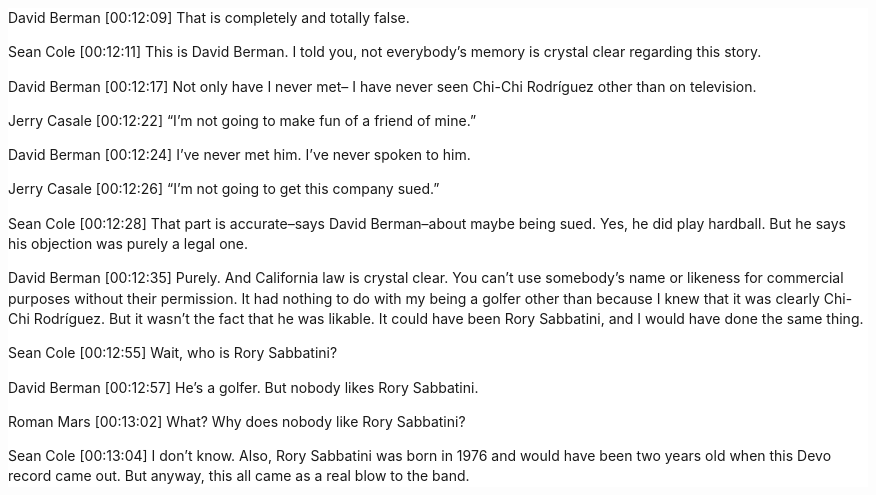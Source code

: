 
David Berman 
[00:12:09] 
That is completely and totally false. 


Sean Cole 
[00:12:11] 
This is David Berman. I told you, not everybody’s memory is crystal clear regarding this story. 


David Berman 
[00:12:17] 
Not only have I never met– I have never seen Chi-Chi Rodríguez other than on television. 


Jerry Casale 
[00:12:22] 
“I’m not going to make fun of a friend of mine.”


David Berman 
[00:12:24] 
I’ve never met him. I’ve never spoken to him. 


Jerry Casale 
[00:12:26] 
“I’m not going to get this company sued.”


Sean Cole 
[00:12:28] 
That part is accurate–says David Berman–about maybe being sued. Yes, he did play hardball. But he says his objection was purely a legal one. 


David Berman 
[00:12:35] 
Purely. And California law is crystal clear. You can’t use somebody’s name or likeness for commercial purposes without their permission. It had nothing to do with my being a golfer other than because I knew that it was clearly Chi-Chi Rodríguez. But it wasn’t the fact that he was likable. It could have been Rory Sabbatini, and I would have done the same thing. 


Sean Cole 
[00:12:55] 
Wait, who is Rory Sabbatini? 


David Berman 
[00:12:57] 
He’s a golfer. But nobody likes Rory Sabbatini. 


Roman Mars 
[00:13:02] 
What? Why does nobody like Rory Sabbatini? 


Sean Cole 
[00:13:04] 
I don’t know. Also, Rory Sabbatini was born in 1976 and would have been two years old when this Devo record came out. But anyway, this all came as a real blow to the band. 

